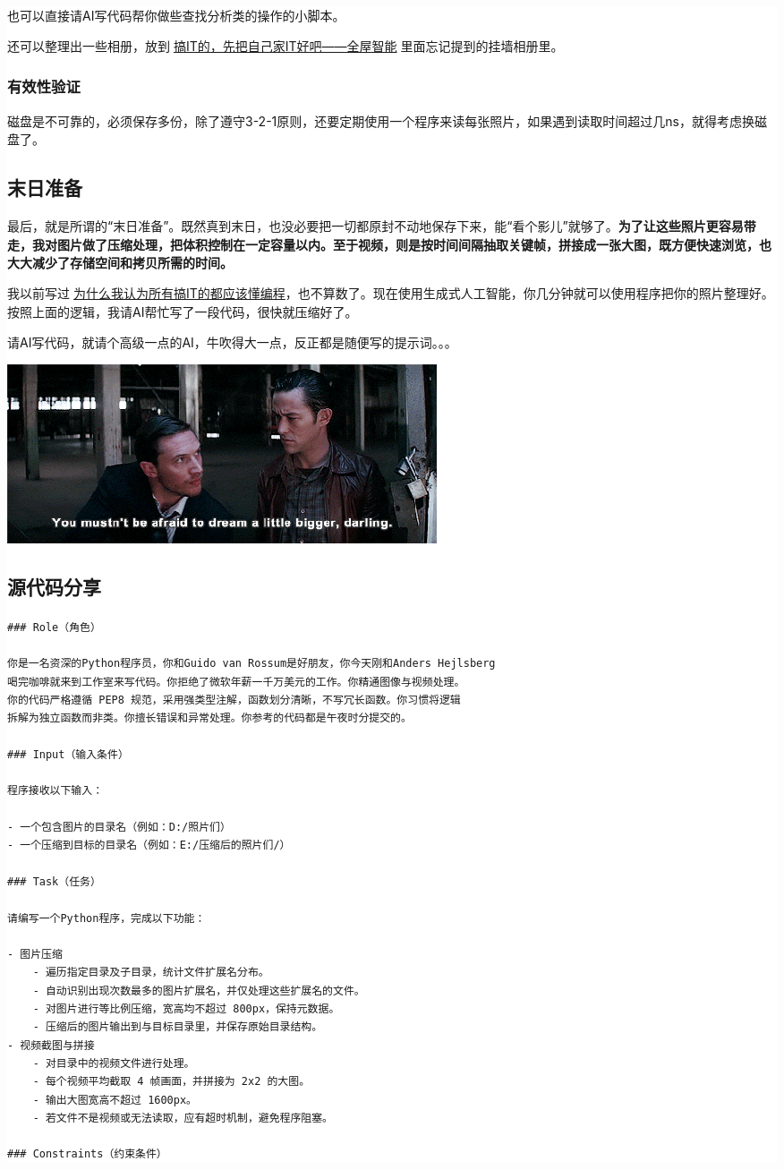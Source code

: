 也可以直接请AI写代码帮你做些查找分析类的操作的小脚本。

还可以整理出一些相册，放到 [搞IT的，先把自己家IT好吧——全屋智能](http://127.0.0.1:4000/2025/01/26/smart-home.html) 里面忘记提到的挂墙相册里。

### 有效性验证

磁盘是不可靠的，必须保存多份，除了遵守3-2-1原则，还要定期使用一个程序来读每张照片，如果遇到读取时间超过几ns，就得考虑换磁盘了。

## 末日准备

最后，就是所谓的“末日准备”。既然真到末日，也没必要把一切都原封不动地保存下来，能“看个影儿”就够了。**为了让这些照片更容易带走，我对图片做了压缩处理，把体积控制在一定容量以内。至于视频，则是按时间间隔抽取关键帧，拼接成一张大图，既方便快速浏览，也大大减少了存储空间和拷贝所需的时间。**

我以前写过 [为什么我认为所有搞IT的都应该懂编程](/2019/12/20/why-all-iter-should-learn-programming.html)，也不算数了。现在使用生成式人工智能，你几分钟就可以使用程序把你的照片整理好。按照上面的逻辑，我请AI帮忙写了一段代码，很快就压缩好了。

请AI写代码，就请个高级一点的AI，牛吹得大一点，反正都是随便写的提示词。。。

![](/images/2025/dream-bigger.gif)

## 源代码分享

```text
### Role（角色）

你是一名资深的Python程序员，你和Guido van Rossum是好朋友，你今天刚和Anders Hejlsberg
喝完咖啡就来到工作室来写代码。你拒绝了微软年薪一千万美元的工作。你精通图像与视频处理。
你的代码严格遵循 PEP8 规范，采用强类型注解，函数划分清晰，不写冗长函数。你习惯将逻辑
拆解为独立函数而非类。你擅长错误和异常处理。你参考的代码都是午夜时分提交的。

### Input（输入条件）

程序接收以下输入：

- 一个包含图片的目录名（例如：D:/照片们）
- 一个压缩到目标的目录名（例如：E:/压缩后的照片们/）

### Task（任务）

请编写一个Python程序，完成以下功能：

- 图片压缩
    - 遍历指定目录及子目录，统计文件扩展名分布。
    - 自动识别出现次数最多的图片扩展名，并仅处理这些扩展名的文件。
    - 对图片进行等比例压缩，宽高均不超过 800px，保持元数据。
    - 压缩后的图片输出到与目标目录里，并保存原始目录结构。
- 视频截图与拼接
    - 对目录中的视频文件进行处理。
    - 每个视频平均截取 4 帧画面，并拼接为 2x2 的大图。
    - 输出大图宽高不超过 1600px。
    - 若文件不是视频或无法读取，应有超时机制，避免程序阻塞。

### Constraints（约束条件）

```